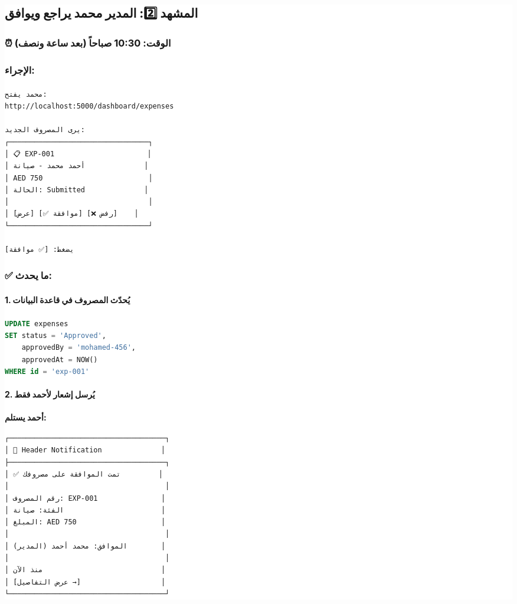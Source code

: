 
## المشهد 2️⃣: المدير محمد يراجع ويوافق

### **⏰ الوقت:** 10:30 صباحاً (بعد ساعة ونصف)

### **الإجراء:**
```
محمد يفتح:
http://localhost:5000/dashboard/expenses

يرى المصروف الجديد:
┌─────────────────────────────────┐
│ 📋 EXP-001                      │
│ أحمد محمد - صيانة              │
│ AED 750                         │
│ الحالة: Submitted              │
│                                 │
│ [عرض] [✅ موافقة] [❌ رفض]    │
└─────────────────────────────────┘

يضغط: [✅ موافقة]
```

### **✅ ما يحدث:**

#### **1. يُحدّث المصروف في قاعدة البيانات**
```sql
UPDATE expenses 
SET status = 'Approved',
    approvedBy = 'mohamed-456',
    approvedAt = NOW()
WHERE id = 'exp-001'
```

#### **2. يُرسل إشعار لأحمد فقط**

**أحمد يستلم:**

```
┌─────────────────────────────────────┐
│ 🔔 Header Notification              │
├─────────────────────────────────────┐
│ ✅ تمت الموافقة على مصروفك         │
│                                     │
│ رقم المصروف: EXP-001               │
│ الفئة: صيانة                       │
│ المبلغ: AED 750                    │
│                                     │
│ الموافق: محمد أحمد (المدير)        │
│                                     │
│ منذ الآن                            │
│ [عرض التفاصيل →]                   │
└─────────────────────────────────────┘
```
